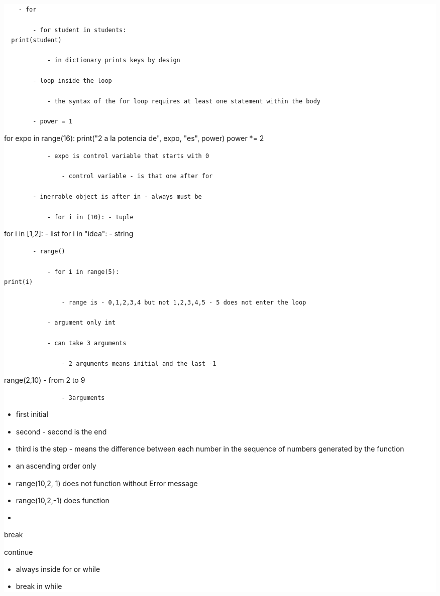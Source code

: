 		- for 

			- for student in students: 
      print(student)  

				- in dictionary prints keys by design 

			- loop inside the loop 

				- the syntax of the for loop requires at least one statement within the body 

			- power = 1
for expo in range(16):
    print("2 a la potencia de", expo, "es", power)
    power *= 2

				- expo is control variable that starts with 0

					- control variable - is that one after for

			- inerrable object is after in - always must be 

				- for i in (10): - tuple 
for i in [1,2]: - list 
for i in "idea": - string 

			- range()

				- for i in range(5): 
    print(i)

					- range is - 0,1,2,3,4 but not 1,2,3,4,5 - 5 does not enter the loop

				- argument only int

				- can take 3 arguments 

					- 2 arguments means initial and the last -1
range(2,10) - from 2 to 9 


					- 3arguments 
- first initial 
- second - second is the end 
- third is the step - means the difference between each number in the sequence of numbers generated by the function

- an ascending order only

- range(10,2, 1) does not function without Error message

- range(10,2,-1)  does function 

- 
break 

continue 

- always inside for or while

- break in while 
